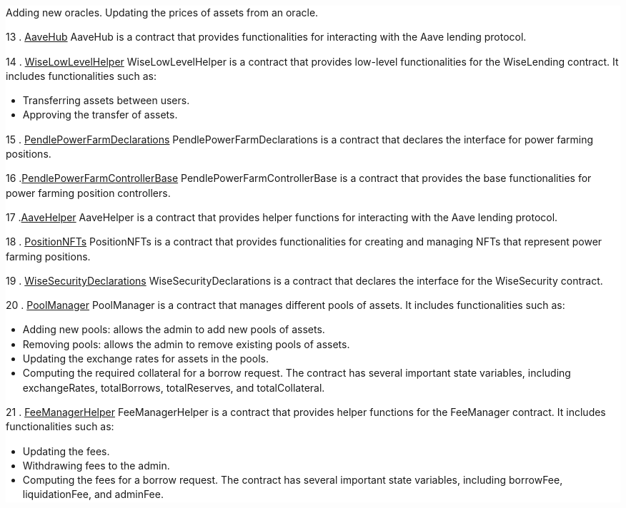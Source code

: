 Adding new oracles.
Updating the prices of assets from an oracle.

13 . [AaveHub](https://github.com/code-423n4/2024-02-wise-lending/blob/main/contracts/WrapperHub/AaveHub.sol)
AaveHub is a contract that provides functionalities for interacting with the Aave lending protocol.

14 . [WiseLowLevelHelper](https://github.com/code-423n4/2024-02-wise-lending/blob/main/contracts/WiseLowLevelHelper.sol)
WiseLowLevelHelper is a contract that provides low-level functionalities for the WiseLending contract. It includes functionalities such as:

- Transferring assets between users.
- Approving the transfer of assets.

15 . [PendlePowerFarmDeclarations](https://github.com/code-423n4/2024-02-wise-lending/blob/main/contracts/PowerFarms/PendlePowerFarm/PendlePowerFarmDeclarations.sol)
PendlePowerFarmDeclarations is a contract that declares the interface for power farming positions.

16 .[PendlePowerFarmControllerBase](https://github.com/code-423n4/2024-02-wise-lending/blob/main/contracts/PowerFarms/PendlePowerFarmController/PendlePowerFarmControllerBase.sol)
PendlePowerFarmControllerBase is a contract that provides the base functionalities for power farming position controllers.

17 .[AaveHelper](https://github.com/code-423n4/2024-02-wise-lending/blob/main/contracts/WrapperHub/AaveHelper.sol)
AaveHelper is a contract that provides helper functions for interacting with the Aave lending protocol.

18 .  [PositionNFTs](https://github.com/code-423n4/2024-02-wise-lending/blob/main/contracts/PositionNFTs.sol)
PositionNFTs is a contract that provides functionalities for creating and managing NFTs that represent power farming positions.

19 . [WiseSecurityDeclarations](https://github.com/code-423n4/2024-02-wise-lending/blob/main/contracts/WiseSecurity/WiseSecurityDeclarations.sol)
WiseSecurityDeclarations is a contract that declares the interface for the WiseSecurity contract.

20 . [PoolManager](https://github.com/code-423n4/2024-02-wise-lending/blob/main/contracts/PoolManager.sol)
PoolManager is a contract that manages different pools of assets. It includes functionalities such as:

- Adding new pools: allows the admin to add new pools of assets.
- Removing pools: allows the admin to remove existing pools of assets.
- Updating the exchange rates for assets in the pools.
- Computing the required collateral for a borrow request.
The contract has several important state variables, including exchangeRates, totalBorrows, totalReserves, and totalCollateral.

21 . [FeeManagerHelper](https://github.com/code-423n4/2024-02-wise-lending/blob/main/contracts/FeeManager/FeeManagerHelper.sol)
FeeManagerHelper is a contract that provides helper functions for the FeeManager contract. It includes functionalities such as:

- Updating the fees.
- Withdrawing fees to the admin.
- Computing the fees for a borrow request.
The contract has several important state variables, including borrowFee, liquidationFee, and adminFee.
